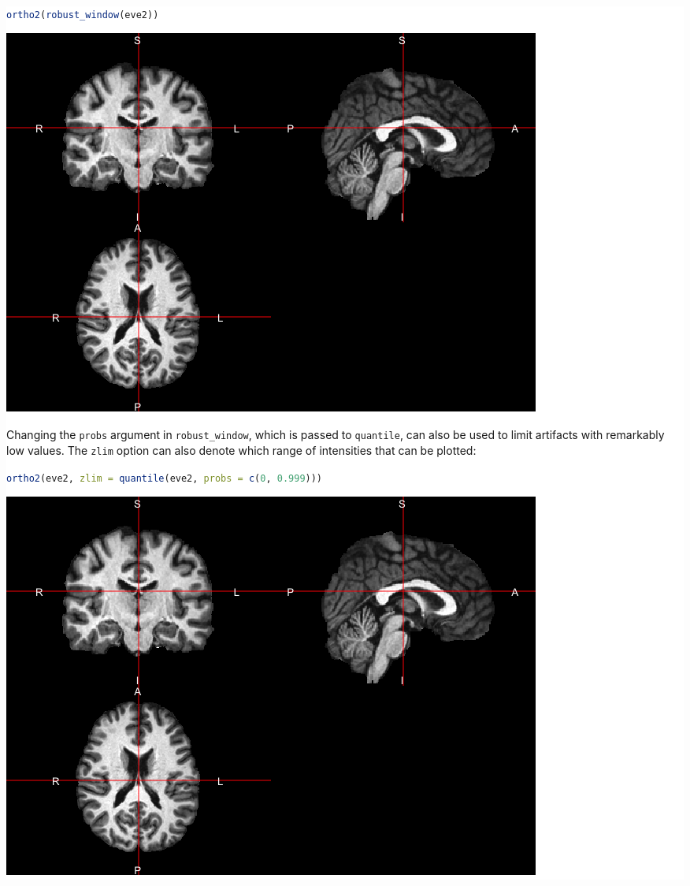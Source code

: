 
```r
ortho2(robust_window(eve2))
```

![](index_files/figure-html/ortho2_rob-1.png)

Changing the `probs` argument in `robust_window`, which is passed to `quantile`, can also be used to limit artifacts with remarkably low values.  The `zlim` option can also denote which range of intensities that can be plotted:


```r
ortho2(eve2, zlim = quantile(eve2, probs = c(0, 0.999)))
```

![](index_files/figure-html/ortho2_zlim-1.png)
